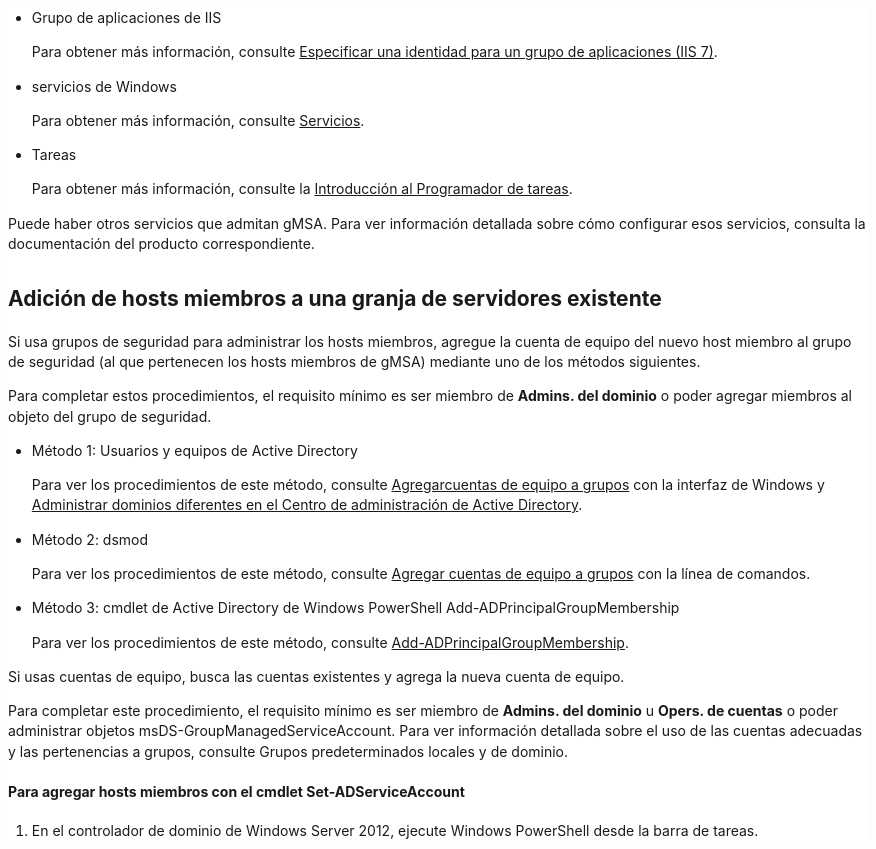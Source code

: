 -   Grupo de aplicaciones de IIS

    Para obtener más información, consulte [Especificar una identidad para un grupo de aplicaciones (IIS 7)](/previous-versions/windows/it-pro/windows-server-2008-R2-and-2008/cc771170(v=ws.10)).

-   servicios de Windows

    Para obtener más información, consulte [Servicios](/previous-versions/windows/it-pro/windows-server-2008-R2-and-2008/cc772408(v=ws.11)).

-   Tareas

    Para obtener más información, consulte la [Introducción al Programador de tareas](/previous-versions/windows/it-pro/windows-server-2008-R2-and-2008/cc721871(v=ws.11)).

Puede haber otros servicios que admitan gMSA. Para ver información detallada sobre cómo configurar esos servicios, consulta la documentación del producto correspondiente.

## <a name="adding-member-hosts-to-an-existing-server-farm"></a><a name="BKMK_AddMemberHosts"></a>Adición de hosts miembros a una granja de servidores existente
Si usa grupos de seguridad para administrar los hosts miembros, agregue la cuenta de equipo del nuevo host miembro al grupo de seguridad (al que pertenecen los hosts miembros de gMSA) mediante uno de los métodos siguientes.

Para completar estos procedimientos, el requisito mínimo es ser miembro de **Admins. del dominio** o poder agregar miembros al objeto del grupo de seguridad.

-   Método 1: Usuarios y equipos de Active Directory

    Para ver los procedimientos de este método, consulte [Agregarcuentas de equipo a grupos](/previous-versions/windows/it-pro/windows-server-2008-R2-and-2008/cc733097(v=ws.11)) con la interfaz de Windows y [Administrar dominios diferentes en el Centro de administración de Active Directory](manage-different-domains-in-active-directory-administrative-center.md).

-   Método 2: dsmod

    Para ver los procedimientos de este método, consulte [Agregar cuentas de equipo a grupos](/previous-versions/windows/it-pro/windows-server-2008-R2-and-2008/cc733097(v=ws.11)) con la línea de comandos.

-   Método 3: cmdlet de Active Directory de Windows PowerShell Add-ADPrincipalGroupMembership

    Para ver los procedimientos de este método, consulte [Add-ADPrincipalGroupMembership](/previous-versions/windows/it-pro/windows-server-2008-R2-and-2008/ee617203(v=technet.10)).

Si usas cuentas de equipo, busca las cuentas existentes y agrega la nueva cuenta de equipo.

Para completar este procedimiento, el requisito mínimo es ser miembro de **Admins. del dominio** u **Opers. de cuentas** o poder administrar objetos msDS-GroupManagedServiceAccount. Para ver información detallada sobre el uso de las cuentas adecuadas y las pertenencias a grupos, consulte Grupos predeterminados locales y de dominio.

#### <a name="to-add-member-hosts-using-the-set-adserviceaccount-cmdlet"></a>Para agregar hosts miembros con el cmdlet Set-ADServiceAccount

1.  En el controlador de dominio de Windows Server 2012, ejecute Windows PowerShell desde la barra de tareas.
